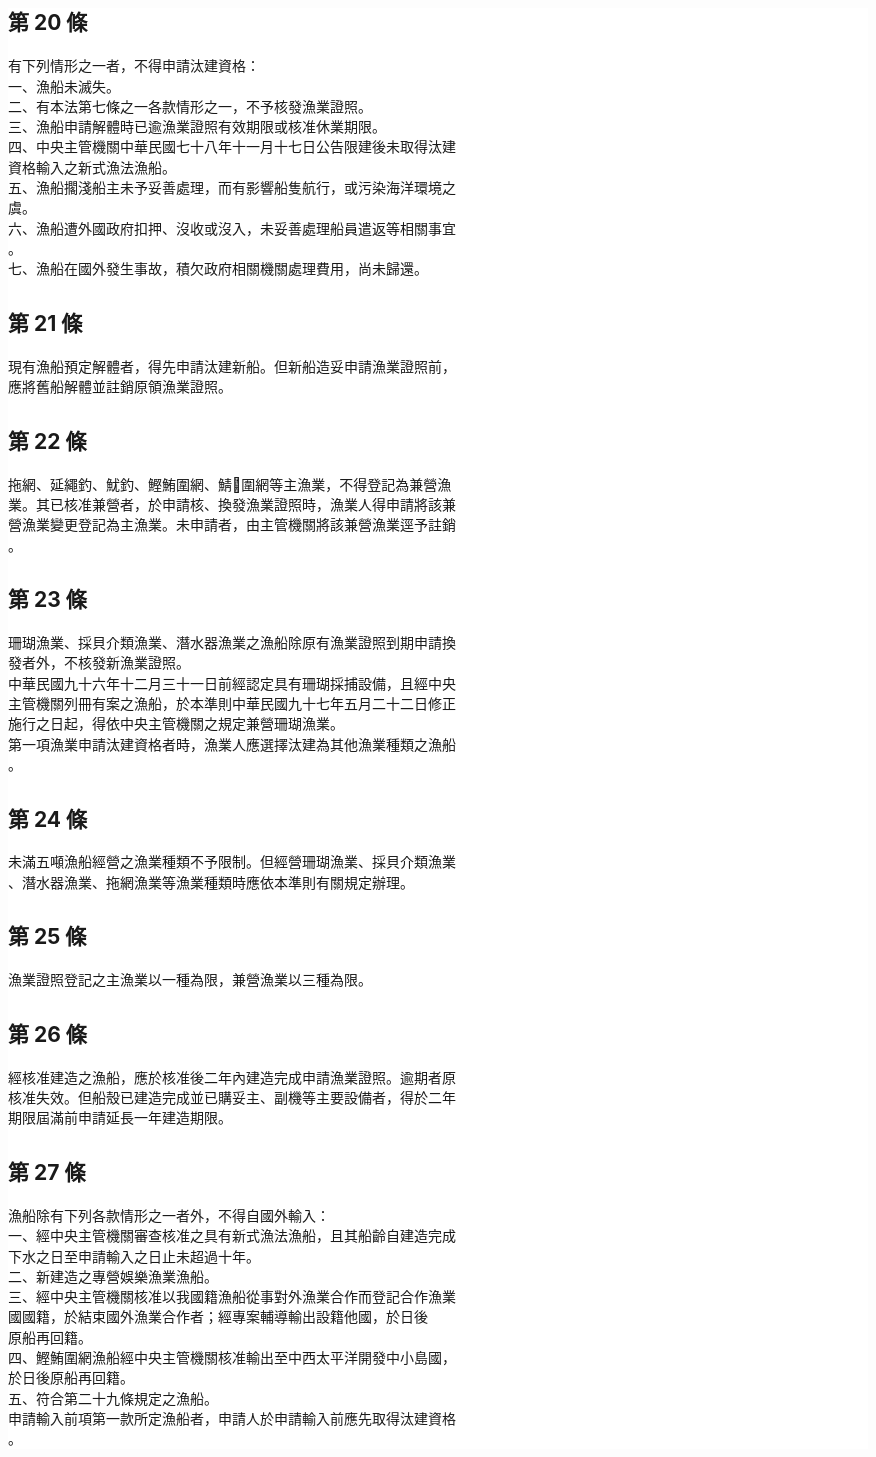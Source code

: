 第 20 條
--------
有下列情形之一者，不得申請汰建資格：  
一、漁船未滅失。  
二、有本法第七條之一各款情形之一，不予核發漁業證照。  
三、漁船申請解體時已逾漁業證照有效期限或核准休業期限。  
四、中央主管機關中華民國七十八年十一月十七日公告限建後未取得汰建  
    資格輸入之新式漁法漁船。  
五、漁船擱淺船主未予妥善處理，而有影響船隻航行，或污染海洋環境之  
    虞。  
六、漁船遭外國政府扣押、沒收或沒入，未妥善處理船員遣返等相關事宜  
    。  
七、漁船在國外發生事故，積欠政府相關機關處理費用，尚未歸還。

第 21 條
--------
現有漁船預定解體者，得先申請汰建新船。但新船造妥申請漁業證照前，  
應將舊船解體並註銷原領漁業證照。

第 22 條
--------
拖網、延繩釣、魷釣、鰹鮪圍網、鯖圍網等主漁業，不得登記為兼營漁  
業。其已核准兼營者，於申請核、換發漁業證照時，漁業人得申請將該兼  
營漁業變更登記為主漁業。未申請者，由主管機關將該兼營漁業逕予註銷  
。

第 23 條
--------
珊瑚漁業、採貝介類漁業、潛水器漁業之漁船除原有漁業證照到期申請換  
發者外，不核發新漁業證照。  
中華民國九十六年十二月三十一日前經認定具有珊瑚採捕設備，且經中央  
主管機關列冊有案之漁船，於本準則中華民國九十七年五月二十二日修正  
施行之日起，得依中央主管機關之規定兼營珊瑚漁業。  
第一項漁業申請汰建資格者時，漁業人應選擇汰建為其他漁業種類之漁船  
。

第 24 條
--------
未滿五噸漁船經營之漁業種類不予限制。但經營珊瑚漁業、採貝介類漁業  
、潛水器漁業、拖網漁業等漁業種類時應依本準則有關規定辦理。

第 25 條
--------
漁業證照登記之主漁業以一種為限，兼營漁業以三種為限。

第 26 條
--------
經核准建造之漁船，應於核准後二年內建造完成申請漁業證照。逾期者原  
核准失效。但船殼已建造完成並已購妥主、副機等主要設備者，得於二年  
期限屆滿前申請延長一年建造期限。

第 27 條
--------
漁船除有下列各款情形之一者外，不得自國外輸入：  
一、經中央主管機關審查核准之具有新式漁法漁船，且其船齡自建造完成  
    下水之日至申請輸入之日止未超過十年。  
二、新建造之專營娛樂漁業漁船。  
三、經中央主管機關核准以我國籍漁船從事對外漁業合作而登記合作漁業  
    國國籍，於結束國外漁業合作者；經專案輔導輸出設籍他國，於日後  
    原船再回籍。  
四、鰹鮪圍網漁船經中央主管機關核准輸出至中西太平洋開發中小島國，  
    於日後原船再回籍。  
五、符合第二十九條規定之漁船。  
申請輸入前項第一款所定漁船者，申請人於申請輸入前應先取得汰建資格  
。  